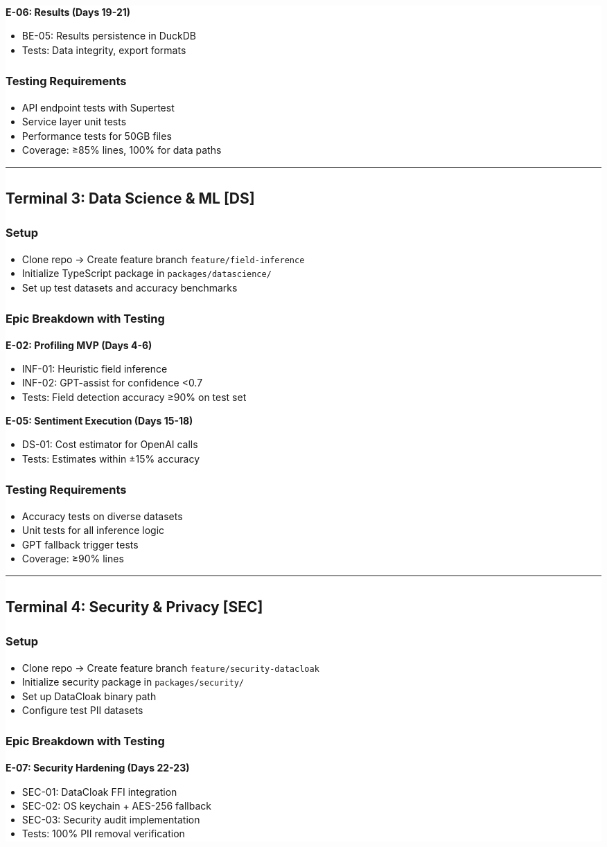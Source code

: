 **E-06: Results (Days 19-21)**
- BE-05: Results persistence in DuckDB
- Tests: Data integrity, export formats

### Testing Requirements
- API endpoint tests with Supertest
- Service layer unit tests
- Performance tests for 50GB files
- Coverage: ≥85% lines, 100% for data paths

---

## Terminal 3: Data Science & ML [DS]

### Setup
- Clone repo → Create feature branch `feature/field-inference`
- Initialize TypeScript package in `packages/datascience/`
- Set up test datasets and accuracy benchmarks

### Epic Breakdown with Testing
**E-02: Profiling MVP (Days 4-6)**
- INF-01: Heuristic field inference
- INF-02: GPT-assist for confidence <0.7
- Tests: Field detection accuracy ≥90% on test set

**E-05: Sentiment Execution (Days 15-18)**
- DS-01: Cost estimator for OpenAI calls
- Tests: Estimates within ±15% accuracy

### Testing Requirements
- Accuracy tests on diverse datasets
- Unit tests for all inference logic
- GPT fallback trigger tests
- Coverage: ≥90% lines

---

## Terminal 4: Security & Privacy [SEC]

### Setup
- Clone repo → Create feature branch `feature/security-datacloak`
- Initialize security package in `packages/security/`
- Set up DataCloak binary path
- Configure test PII datasets

### Epic Breakdown with Testing
**E-07: Security Hardening (Days 22-23)**
- SEC-01: DataCloak FFI integration
- SEC-02: OS keychain + AES-256 fallback
- SEC-03: Security audit implementation
- Tests: 100% PII removal verification
